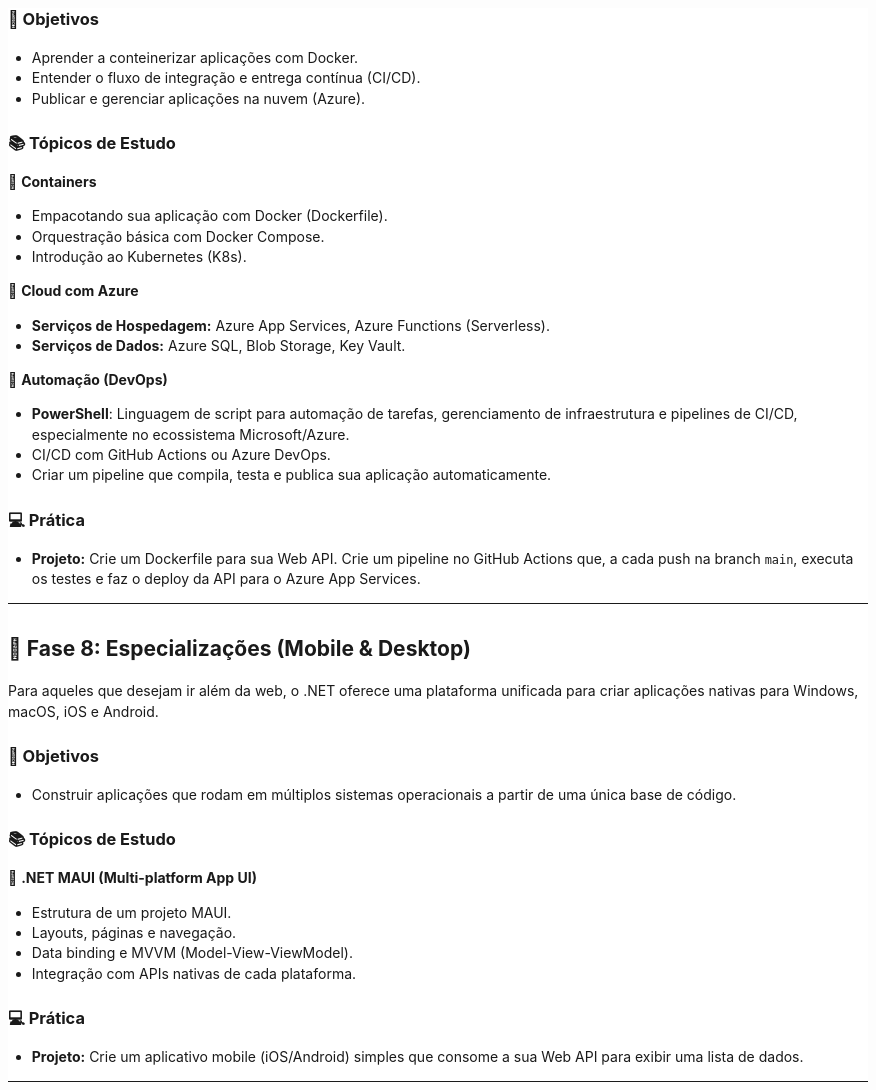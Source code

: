 ### 🎯 Objetivos

- Aprender a conteinerizar aplicações com Docker.
- Entender o fluxo de integração e entrega contínua (CI/CD).
- Publicar e gerenciar aplicações na nuvem (Azure).

### 📚 Tópicos de Estudo

🔹 **Containers**

- Empacotando sua aplicação com Docker (Dockerfile).
- Orquestração básica com Docker Compose.
- Introdução ao Kubernetes (K8s).

🔹 **Cloud com Azure**

- **Serviços de Hospedagem:** Azure App Services, Azure Functions (Serverless).
- **Serviços de Dados:** Azure SQL, Blob Storage, Key Vault.

🔹 **Automação (DevOps)**

- **PowerShell**: Linguagem de script para automação de tarefas, gerenciamento de infraestrutura e pipelines de CI/CD, especialmente no ecossistema Microsoft/Azure.
- CI/CD com GitHub Actions ou Azure DevOps.
- Criar um pipeline que compila, testa e publica sua aplicação automaticamente.

### 💻 Prática

- **Projeto:** Crie um Dockerfile para sua Web API. Crie um pipeline no GitHub Actions que, a cada push na branch `main`, executa os testes e faz o deploy da API para o Azure App Services.

---

## 🧭 Fase 8: Especializações (Mobile & Desktop)

Para aqueles que desejam ir além da web, o .NET oferece uma plataforma unificada para criar aplicações nativas para Windows, macOS, iOS e Android.

### 🎯 Objetivos

- Construir aplicações que rodam em múltiplos sistemas operacionais a partir de uma única base de código.

### 📚 Tópicos de Estudo

🔹 **.NET MAUI (Multi-platform App UI)**

- Estrutura de um projeto MAUI.
- Layouts, páginas e navegação.
- Data binding e MVVM (Model-View-ViewModel).
- Integração com APIs nativas de cada plataforma.

### 💻 Prática

- **Projeto:** Crie um aplicativo mobile (iOS/Android) simples que consome a sua Web API para exibir uma lista de dados.

---